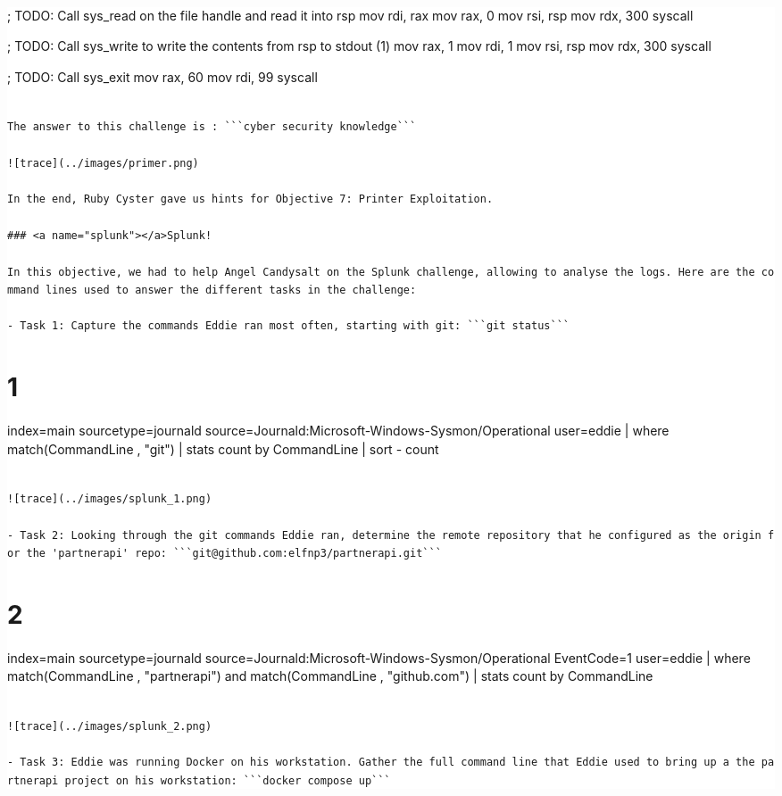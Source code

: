 ; TODO: Call sys_read on the file handle and read it into rsp
mov rdi, rax
mov rax, 0
mov rsi, rsp
mov rdx, 300
syscall

; TODO: Call sys_write to write the contents from rsp to stdout (1)
mov rax, 1
mov rdi, 1
mov rsi, rsp
mov rdx, 300
syscall

; TODO: Call sys_exit
mov rax, 60
mov rdi, 99
syscall
```

The answer to this challenge is : ```cyber security knowledge```

![trace](../images/primer.png) 

In the end, Ruby Cyster gave us hints for Objective 7: Printer Exploitation.

### <a name="splunk"></a>Splunk!

In this objective, we had to help Angel Candysalt on the Splunk challenge, allowing to analyse the logs. Here are the command lines used to answer the different tasks in the challenge:

- Task 1: Capture the commands Eddie ran most often, starting with git: ```git status```

```
# 1
index=main sourcetype=journald source=Journald:Microsoft-Windows-Sysmon/Operational  user=eddie | where match(CommandLine , "git")
| stats count by CommandLine 
| sort - count
```

![trace](../images/splunk_1.png) 

- Task 2: Looking through the git commands Eddie ran, determine the remote repository that he configured as the origin for the 'partnerapi' repo: ```git@github.com:elfnp3/partnerapi.git```

```
# 2
index=main sourcetype=journald source=Journald:Microsoft-Windows-Sysmon/Operational EventCode=1 user=eddie | where match(CommandLine , "partnerapi") and match(CommandLine , "github.com")
| stats count by CommandLine
```

![trace](../images/splunk_2.png) 

- Task 3: Eddie was running Docker on his workstation. Gather the full command line that Eddie used to bring up a the partnerapi project on his workstation: ```docker compose up```

```